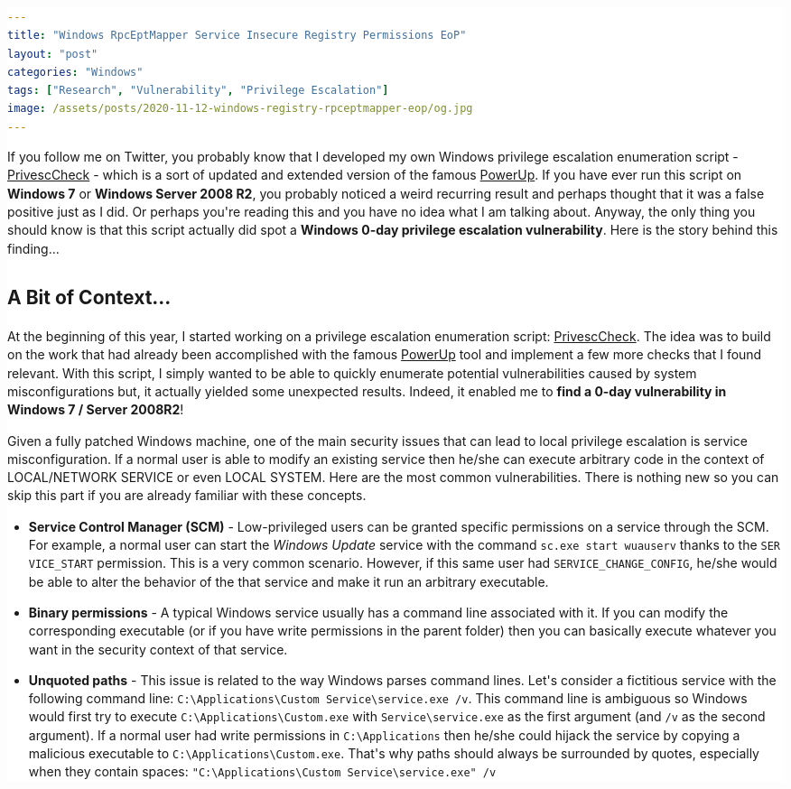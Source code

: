 ```yaml
---
title: "Windows RpcEptMapper Service Insecure Registry Permissions EoP" 
layout: "post"
categories: "Windows"
tags: ["Research", "Vulnerability", "Privilege Escalation"]
image: /assets/posts/2020-11-12-windows-registry-rpceptmapper-eop/og.jpg
---
```


If you follow me on Twitter, you probably know that I developed my own Windows privilege escalation enumeration script - [PrivescCheck](https://github.com/itm4n/PrivescCheck) - which is a sort of updated and extended version of the famous [PowerUp](https://github.com/HarmJ0y/PowerUp). If you have ever run this script on __Windows 7__ or __Windows Server 2008 R2__, you probably noticed a weird recurring result and perhaps thought that it was a false positive just as I did. Or perhaps you're reading this and you have no idea what I am talking about. Anyway, the only thing you should know is that this script actually did spot a __Windows 0-day privilege escalation vulnerability__. Here is the story behind this finding...


## A Bit of Context...

At the beginning of this year, I started working on a privilege escalation enumeration script: [PrivescCheck](https://github.com/itm4n/PrivescCheck). The idea was to build on the work that had already been accomplished with the famous [PowerUp](https://github.com/HarmJ0y/PowerUp) tool and implement a few more checks that I found relevant. With this script, I simply wanted to be able to quickly enumerate potential vulnerabilities caused by system misconfigurations but, it actually yielded some unexpected results. Indeed, it enabled me to __find a 0-day vulnerability in Windows 7 / Server 2008R2__!

Given a fully patched Windows machine, one of the main security issues that can lead to local privilege escalation is service misconfiguration. If a normal user is able to modify an existing service then he/she can execute arbitrary code in the context of LOCAL/NETWORK SERVICE or even LOCAL SYSTEM. Here are the most common vulnerabilities. There is nothing new so you can skip this part if you are already familiar with these concepts.

- __Service Control Manager (SCM)__ - Low-privileged users can be granted specific permissions on a service through the SCM. For example, a normal user can start the _Windows Update_ service with the command `sc.exe start wuauserv` thanks to the `SERVICE_START` permission. This is a very common scenario. However, if this same user had `SERVICE_CHANGE_CONFIG`, he/she would be able to alter the behavior of the that service and make it run an arbitrary executable.

- __Binary permissions__ - A typical Windows service usually has a command line associated with it. If you can modify the corresponding executable (or if you have write permissions in the parent folder) then you can basically execute whatever you want in the security context of that service. 

- __Unquoted paths__ - This issue is related to the way Windows parses command lines. Let's consider a fictitious service with the following command line: `C:\Applications\Custom Service\service.exe /v`. This command line is ambiguous so Windows would first try to execute `C:\Applications\Custom.exe` with `Service\service.exe` as the first argument (and `/v` as the second argument). If a normal user had write permissions in `C:\Applications` then he/she could hijack the service by copying a malicious executable to `C:\Applications\Custom.exe`. That's why paths should always be surrounded by quotes, especially when they contain spaces: `"C:\Applications\Custom Service\service.exe" /v`
